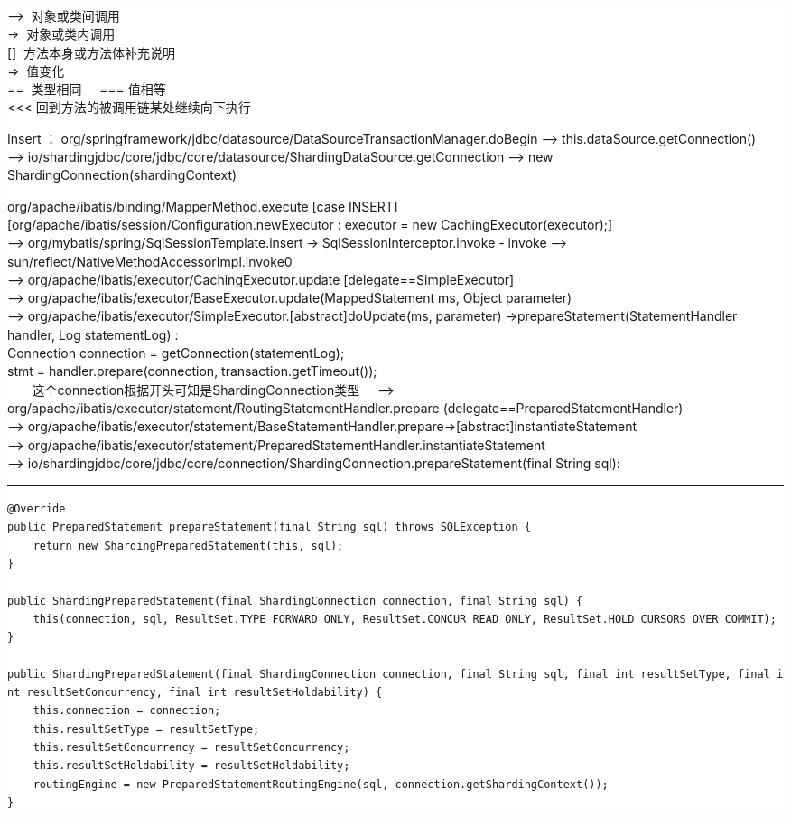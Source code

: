 -->  对象或类间调用     
->  对象或类内调用     
[]  方法本身或方法体补充说明     
=>  值变化     
==  类型相同     
=== 值相等     
<<< 回到方法的被调用链某处继续向下执行

Insert ：
org/springframework/jdbc/datasource/DataSourceTransactionManager.doBegin --> this.dataSource.getConnection()     
--> io/shardingjdbc/core/jdbc/core/datasource/ShardingDataSource.getConnection --> new ShardingConnection(shardingContext)     

org/apache/ibatis/binding/MapperMethod.execute [case INSERT]   
[org/apache/ibatis/session/Configuration.newExecutor : executor = new CachingExecutor(executor);]     
--> org/mybatis/spring/SqlSessionTemplate.insert -> SqlSessionInterceptor.invoke - invoke --> sun/reflect/NativeMethodAccessorImpl.invoke0     
--> org/apache/ibatis/executor/CachingExecutor.update [delegate==SimpleExecutor]     
--> org/apache/ibatis/executor/BaseExecutor.update(MappedStatement ms, Object parameter)     
--> org/apache/ibatis/executor/SimpleExecutor.[abstract]doUpdate(ms, parameter)
->prepareStatement(StatementHandler handler, Log statementLog) :     
        Connection connection = getConnection(statementLog);     
        stmt = handler.prepare(connection, transaction.getTimeout());     
        这个connection根据开头可知是ShardingConnection类型     
--> org/apache/ibatis/executor/statement/RoutingStatementHandler.prepare (delegate==PreparedStatementHandler)     
--> org/apache/ibatis/executor/statement/BaseStatementHandler.prepare->[abstract]instantiateStatement     
--> org/apache/ibatis/executor/statement/PreparedStatementHandler.instantiateStatement     
--> io/shardingjdbc/core/jdbc/core/connection/ShardingConnection.prepareStatement(final String sql):     

-----

    @Override     
    public PreparedStatement prepareStatement(final String sql) throws SQLException {     
        return new ShardingPreparedStatement(this, sql);     
    }  
    
    public ShardingPreparedStatement(final ShardingConnection connection, final String sql) {     
        this(connection, sql, ResultSet.TYPE_FORWARD_ONLY, ResultSet.CONCUR_READ_ONLY, ResultSet.HOLD_CURSORS_OVER_COMMIT);     
    }     
    
    public ShardingPreparedStatement(final ShardingConnection connection, final String sql, final int resultSetType, final int resultSetConcurrency, final int resultSetHoldability) {
        this.connection = connection;
        this.resultSetType = resultSetType;
        this.resultSetConcurrency = resultSetConcurrency;
        this.resultSetHoldability = resultSetHoldability;
        routingEngine = new PreparedStatementRoutingEngine(sql, connection.getShardingContext());
    }
